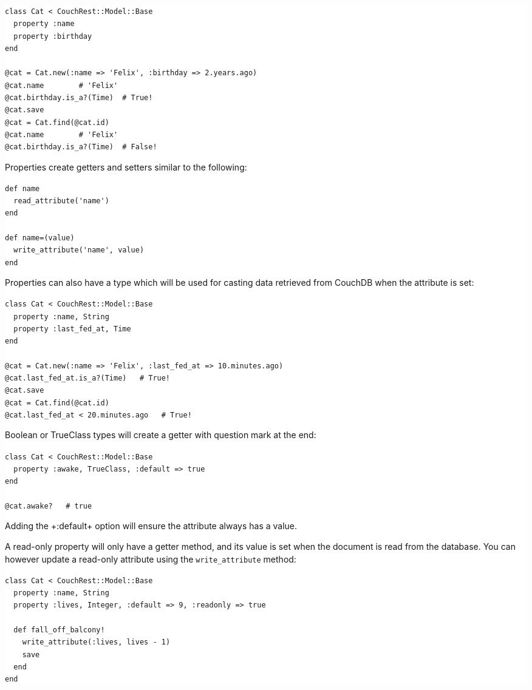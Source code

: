     class Cat < CouchRest::Model::Base
      property :name
      property :birthday
    end

    @cat = Cat.new(:name => 'Felix', :birthday => 2.years.ago)
    @cat.name        # 'Felix'
    @cat.birthday.is_a?(Time)  # True!
    @cat.save
    @cat = Cat.find(@cat.id)
    @cat.name        # 'Felix'
    @cat.birthday.is_a?(Time)  # False!

Properties create getters and setters similar to the following:

    def name
      read_attribute('name')
    end

    def name=(value)
      write_attribute('name', value)
    end

Properties can also have a type which will be used for casting data retrieved from CouchDB when the attribute is set:

    class Cat < CouchRest::Model::Base
      property :name, String
      property :last_fed_at, Time
    end

    @cat = Cat.new(:name => 'Felix', :last_fed_at => 10.minutes.ago)
    @cat.last_fed_at.is_a?(Time)   # True!
    @cat.save
    @cat = Cat.find(@cat.id)
    @cat.last_fed_at < 20.minutes.ago   # True!


Boolean or TrueClass types will create a getter with question mark at the end:

    class Cat < CouchRest::Model::Base
      property :awake, TrueClass, :default => true
    end

    @cat.awake?   # true

Adding the +:default+ option will ensure the attribute always has a value.

A read-only property will only have a getter method, and its value is set when the document
is read from the database. You can however update a read-only attribute using the `write_attribute` method:

    class Cat < CouchRest::Model::Base
      property :name, String
      property :lives, Integer, :default => 9, :readonly => true  

      def fall_off_balcony!
        write_attribute(:lives, lives - 1)
        save
      end
    end

